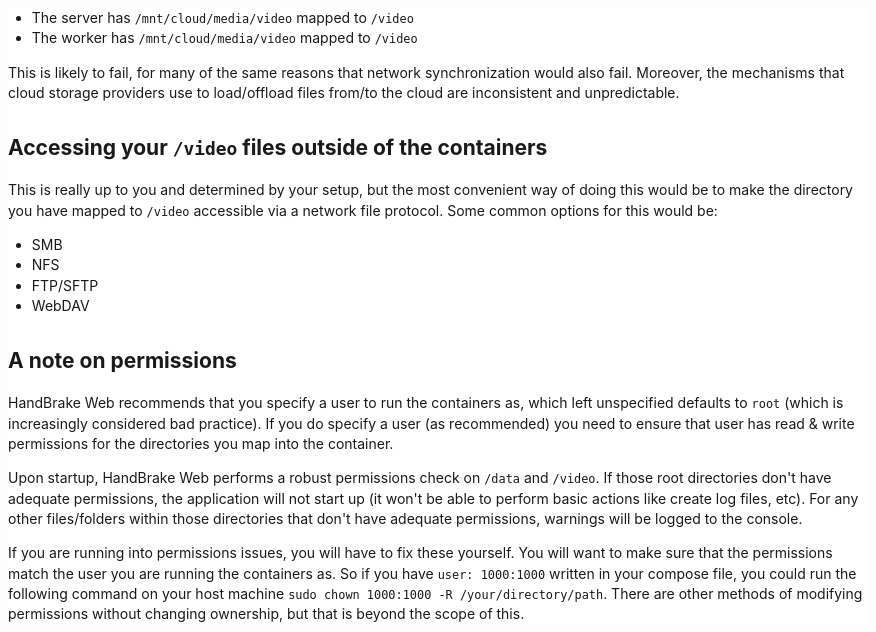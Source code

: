 - The server has `/mnt/cloud/media/video` mapped to `/video`
- The worker has `/mnt/cloud/media/video` mapped to `/video`

This is likely to fail, for many of the same reasons that network synchronization would also fail. Moreover, the mechanisms that cloud storage providers use to load/offload files from/to the cloud are inconsistent and unpredictable.

## Accessing your `/video` files outside of the containers

This is really up to you and determined by your setup, but the most convenient way of doing this would be to make the directory you have mapped to `/video` accessible via a network file protocol. Some common options for this would be:

- SMB
- NFS
- FTP/SFTP
- WebDAV

## A note on permissions

HandBrake Web recommends that you specify a user to run the containers as, which left unspecified defaults to `root` (which is increasingly considered bad practice). If you do specify a user (as recommended) you need to ensure that user has read & write permissions for the directories you map into the container.

Upon startup, HandBrake Web performs a robust permissions check on `/data` and `/video`. If those root directories don't have adequate permissions, the application will not start up (it won't be able to perform basic actions like create log files, etc). For any other files/folders within those directories that don't have adequate permissions, warnings will be logged to the console.

If you are running into permissions issues, you will have to fix these yourself. You will want to make sure that the permissions match the user you are running the containers as. So if you have `user: 1000:1000` written in your compose file, you could run the following command on your host machine `sudo chown 1000:1000 -R /your/directory/path`. There are other methods of modifying permissions without changing ownership, but that is beyond the scope of this.
